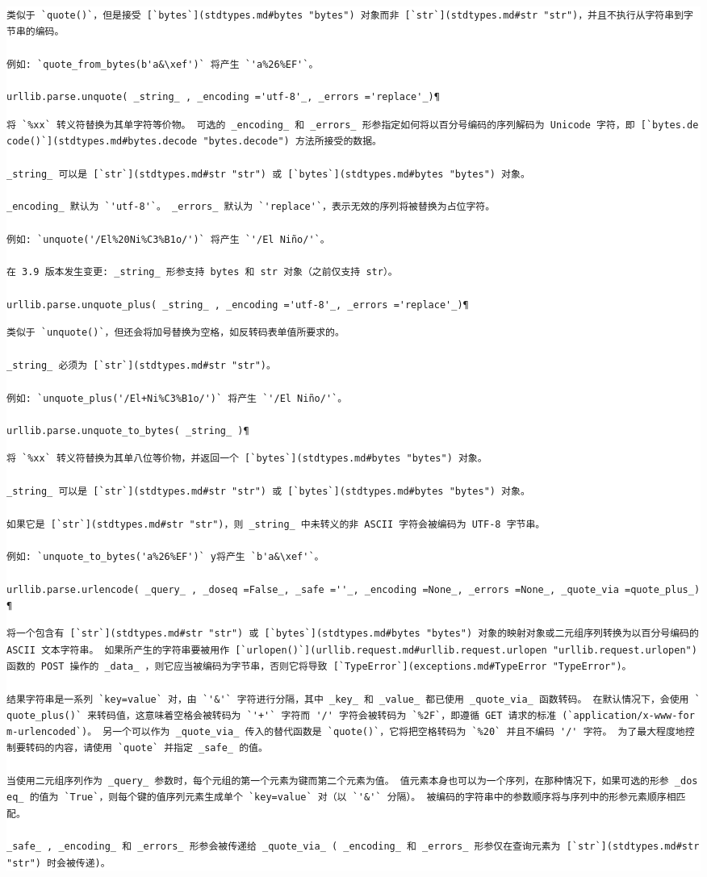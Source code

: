 
~~~
类似于 `quote()`，但是接受 [`bytes`](stdtypes.md#bytes "bytes") 对象而非 [`str`](stdtypes.md#str "str")，并且不执行从字符串到字节串的编码。

例如: `quote_from_bytes(b'a&\xef')` 将产生 `'a%26%EF'`。

urllib.parse.unquote( _string_ , _encoding ='utf-8'_, _errors ='replace'_)¶
~~~
    

~~~
将 `%xx` 转义符替换为其单字符等价物。 可选的 _encoding_ 和 _errors_ 形参指定如何将以百分号编码的序列解码为 Unicode 字符，即 [`bytes.decode()`](stdtypes.md#bytes.decode "bytes.decode") 方法所接受的数据。

_string_ 可以是 [`str`](stdtypes.md#str "str") 或 [`bytes`](stdtypes.md#bytes "bytes") 对象。

_encoding_ 默认为 `'utf-8'`。 _errors_ 默认为 `'replace'`，表示无效的序列将被替换为占位字符。

例如: `unquote('/El%20Ni%C3%B1o/')` 将产生 `'/El Niño/'`。

在 3.9 版本发生变更: _string_ 形参支持 bytes 和 str 对象（之前仅支持 str）。

urllib.parse.unquote_plus( _string_ , _encoding ='utf-8'_, _errors ='replace'_)¶
~~~
    

~~~
类似于 `unquote()`，但还会将加号替换为空格，如反转码表单值所要求的。

_string_ 必须为 [`str`](stdtypes.md#str "str")。

例如: `unquote_plus('/El+Ni%C3%B1o/')` 将产生 `'/El Niño/'`。

urllib.parse.unquote_to_bytes( _string_ )¶
~~~
    

~~~
将 `%xx` 转义符替换为其单八位等价物，并返回一个 [`bytes`](stdtypes.md#bytes "bytes") 对象。

_string_ 可以是 [`str`](stdtypes.md#str "str") 或 [`bytes`](stdtypes.md#bytes "bytes") 对象。

如果它是 [`str`](stdtypes.md#str "str")，则 _string_ 中未转义的非 ASCII 字符会被编码为 UTF-8 字节串。

例如: `unquote_to_bytes('a%26%EF')` y将产生 `b'a&\xef'`。

urllib.parse.urlencode( _query_ , _doseq =False_, _safe =''_, _encoding =None_, _errors =None_, _quote_via =quote_plus_)¶
~~~
    

~~~
将一个包含有 [`str`](stdtypes.md#str "str") 或 [`bytes`](stdtypes.md#bytes "bytes") 对象的映射对象或二元组序列转换为以百分号编码的 ASCII 文本字符串。 如果所产生的字符串要被用作 [`urlopen()`](urllib.request.md#urllib.request.urlopen "urllib.request.urlopen") 函数的 POST 操作的 _data_ ，则它应当被编码为字节串，否则它将导致 [`TypeError`](exceptions.md#TypeError "TypeError")。

结果字符串是一系列 `key=value` 对，由 `'&'` 字符进行分隔，其中 _key_ 和 _value_ 都已使用 _quote_via_ 函数转码。 在默认情况下，会使用 `quote_plus()` 来转码值，这意味着空格会被转码为 `'+'` 字符而 '/' 字符会被转码为 `%2F`，即遵循 GET 请求的标准 (`application/x-www-form-urlencoded`)。 另一个可以作为 _quote_via_ 传入的替代函数是 `quote()`，它将把空格转码为 `%20` 并且不编码 '/' 字符。 为了最大程度地控制要转码的内容，请使用 `quote` 并指定 _safe_ 的值。

当使用二元组序列作为 _query_ 参数时，每个元组的第一个元素为键而第二个元素为值。 值元素本身也可以为一个序列，在那种情况下，如果可选的形参 _doseq_ 的值为 `True`，则每个键的值序列元素生成单个 `key=value` 对（以 `'&'` 分隔）。 被编码的字符串中的参数顺序将与序列中的形参元素顺序相匹配。

_safe_ , _encoding_ 和 _errors_ 形参会被传递给 _quote_via_ ( _encoding_ 和 _errors_ 形参仅在查询元素为 [`str`](stdtypes.md#str "str") 时会被传递)。

~~~